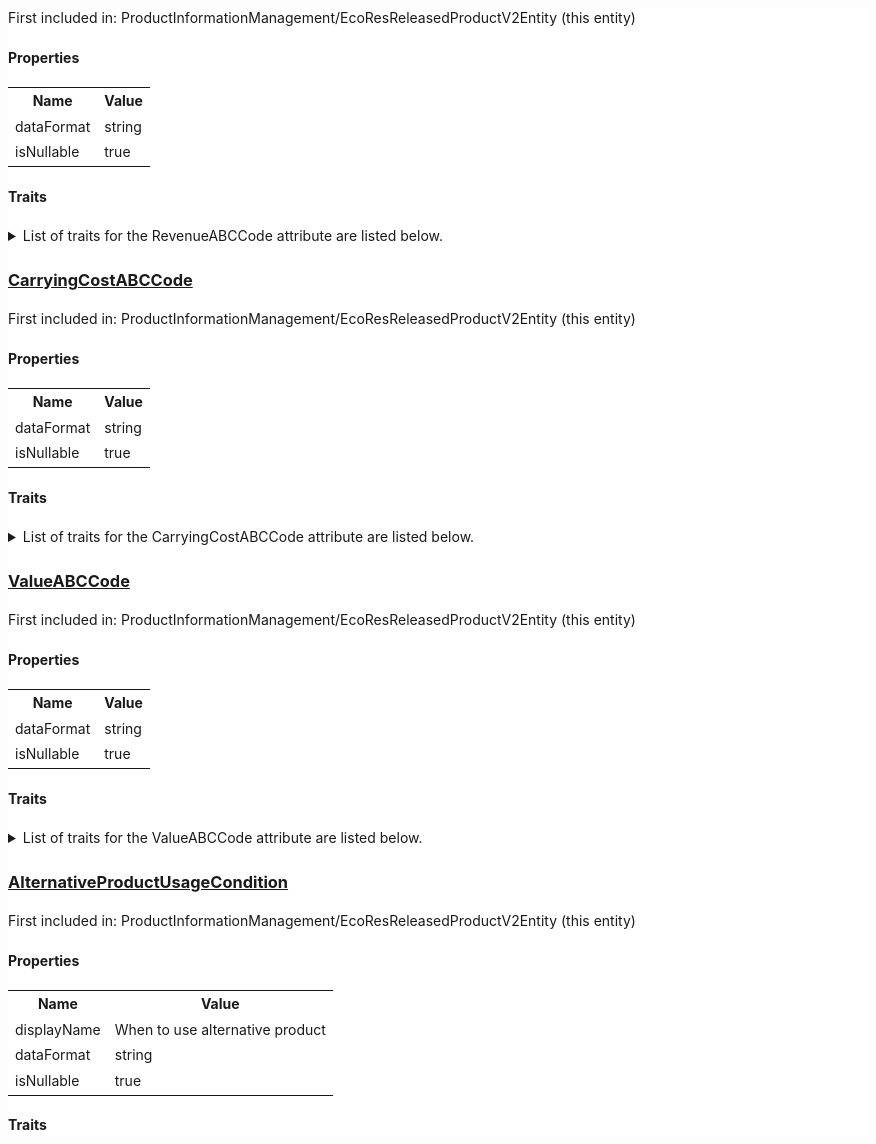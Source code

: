 First included in: ProductInformationManagement/EcoResReleasedProductV2Entity (this entity)  

#### Properties

<table><tr><th>Name</th><th>Value</th></tr><tr><td>dataFormat</td><td>string</td></tr><tr><td>isNullable</td><td>true</td></tr></table>

#### Traits

<details><summary>List of traits for the RevenueABCCode attribute are listed below.</summary></details>

### <a href=#CarryingCostABCCode name="CarryingCostABCCode">CarryingCostABCCode</a>

First included in: ProductInformationManagement/EcoResReleasedProductV2Entity (this entity)  

#### Properties

<table><tr><th>Name</th><th>Value</th></tr><tr><td>dataFormat</td><td>string</td></tr><tr><td>isNullable</td><td>true</td></tr></table>

#### Traits

<details><summary>List of traits for the CarryingCostABCCode attribute are listed below.</summary></details>

### <a href=#ValueABCCode name="ValueABCCode">ValueABCCode</a>

First included in: ProductInformationManagement/EcoResReleasedProductV2Entity (this entity)  

#### Properties

<table><tr><th>Name</th><th>Value</th></tr><tr><td>dataFormat</td><td>string</td></tr><tr><td>isNullable</td><td>true</td></tr></table>

#### Traits

<details><summary>List of traits for the ValueABCCode attribute are listed below.</summary></details>

### <a href=#AlternativeProductUsageCondition name="AlternativeProductUsageCondition">AlternativeProductUsageCondition</a>

First included in: ProductInformationManagement/EcoResReleasedProductV2Entity (this entity)  

#### Properties

<table><tr><th>Name</th><th>Value</th></tr><tr><td>displayName</td><td>When to use alternative product</td></tr><tr><td>dataFormat</td><td>string</td></tr><tr><td>isNullable</td><td>true</td></tr></table>

#### Traits
